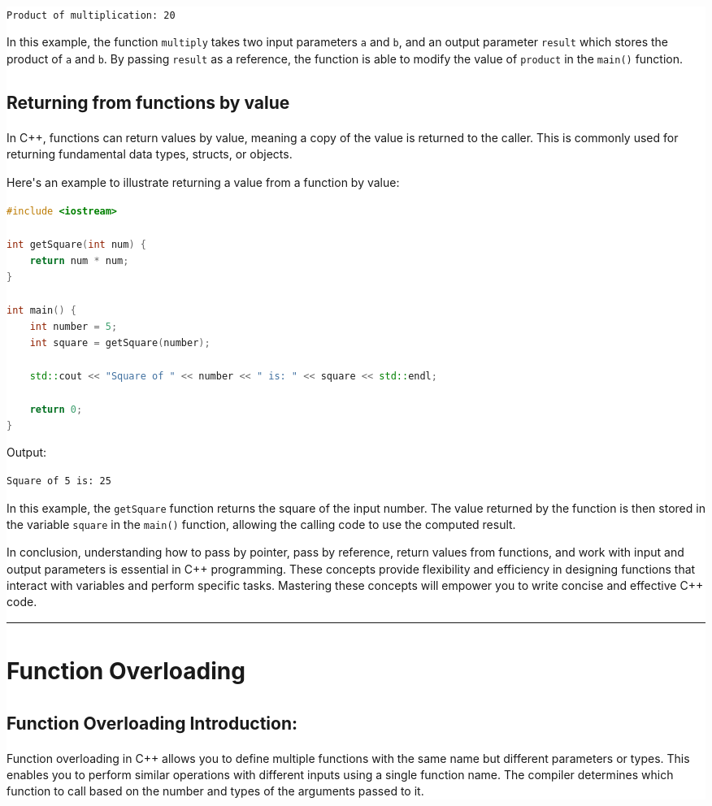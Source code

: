 ```
Product of multiplication: 20
```

In this example, the function `multiply` takes two input parameters `a` and `b`, and an output parameter `result` which stores the product of `a` and `b`. By passing `result` as a reference, the function is able to modify the value of `product` in the `main()` function.

## Returning from functions by value

In C++, functions can return values by value, meaning a copy of the value is returned to the caller. This is commonly used for returning fundamental data types, structs, or objects.

Here's an example to illustrate returning a value from a function by value:

```cpp
#include <iostream>

int getSquare(int num) {
    return num * num;
}

int main() {
    int number = 5;
    int square = getSquare(number);

    std::cout << "Square of " << number << " is: " << square << std::endl;

    return 0;
}
```

Output:

```
Square of 5 is: 25
```

In this example, the `getSquare` function returns the square of the input number. The value returned by the function is then stored in the variable `square` in the `main()` function, allowing the calling code to use the computed result.

In conclusion, understanding how to pass by pointer, pass by reference, return values from functions, and work with input and output parameters is essential in C++ programming. These concepts provide flexibility and efficiency in designing functions that interact with variables and perform specific tasks. Mastering these concepts will empower you to write concise and effective C++ code.

---

# Function Overloading

## Function Overloading Introduction:

Function overloading in C++ allows you to define multiple functions with the same name but different parameters or types. This enables you to perform similar operations with different inputs using a single function name. The compiler determines which function to call based on the number and types of the arguments passed to it.
